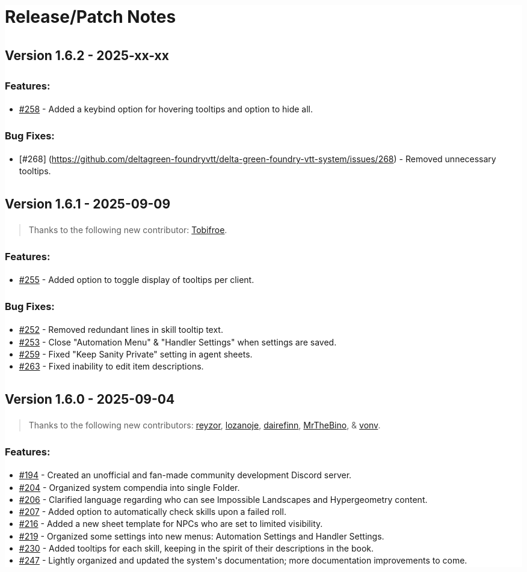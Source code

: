 # Release/Patch Notes

## Version 1.6.2 - 2025-xx-xx

### **Features:**

- [#258](https://github.com/deltagreen-foundryvtt/delta-green-foundry-vtt-system/issues/258) - Added a keybind option for hovering tooltips and option to hide all.

### **Bug Fixes:**

- [#268] (<https://github.com/deltagreen-foundryvtt/delta-green-foundry-vtt-system/issues/268>) - Removed unnecessary tooltips.

## Version 1.6.1 - 2025-09-09

> Thanks to the following new contributor: [Tobifroe](https://github.com/tobifroe).

### **Features:**

- [#255](https://github.com/deltagreen-foundryvtt/delta-green-foundry-vtt-system/issues/255) - Added option to toggle display of tooltips per client.

### **Bug Fixes:**

- [#252](https://github.com/deltagreen-foundryvtt/delta-green-foundry-vtt-system/issues/252) - Removed redundant lines in skill tooltip text.
- [#253](https://github.com/deltagreen-foundryvtt/delta-green-foundry-vtt-system/issues/253) - Close "Automation Menu" & "Handler Settings" when settings are saved.
- [#259](https://github.com/deltagreen-foundryvtt/delta-green-foundry-vtt-system/issues/259) - Fixed "Keep Sanity Private" setting in agent sheets.
- [#263](https://github.com/deltagreen-foundryvtt/delta-green-foundry-vtt-system/issues/263) - Fixed inability to edit item descriptions.

## Version 1.6.0 - 2025-09-04

> Thanks to the following new contributors: [reyzor](https://github.com/reyzor1991), [lozanoje](https://github.com/lozanoje), [dairefinn](https://github.com/dairefinn), [MrTheBino](https://github.com/MrTheBino), & [vonv](https://github.com/vonv).

### **Features:**

- [#194](https://github.com/deltagreen-foundryvtt/delta-green-foundry-vtt-system/issues/194) - Created an unofficial and fan-made community development Discord server.
- [#204](https://github.com/deltagreen-foundryvtt/delta-green-foundry-vtt-system/pull/204) - Organized system compendia into single Folder.
- [#206](https://github.com/deltagreen-foundryvtt/delta-green-foundry-vtt-system/issues/206) - Clarified language regarding who can see Impossible Landscapes and Hypergeometry content.
- [#207](https://github.com/deltagreen-foundryvtt/delta-green-foundry-vtt-system/pull/207) - Added option to automatically check skills upon a failed roll.
- [#216](https://github.com/deltagreen-foundryvtt/delta-green-foundry-vtt-system/pull/216) - Added a new sheet template for NPCs who are set to limited visibility.
- [#219](https://github.com/deltagreen-foundryvtt/delta-green-foundry-vtt-system/pull/219) - Organized some settings into new menus: Automation Settings and Handler Settings.
- [#230](https://github.com/deltagreen-foundryvtt/delta-green-foundry-vtt-system/pull/230) - Added tooltips for each skill, keeping in the spirit of their descriptions in the book.
- [#247](https://github.com/deltagreen-foundryvtt/delta-green-foundry-vtt-system/issues/247) - Lightly organized and updated the system's documentation; more documentation improvements to come.
